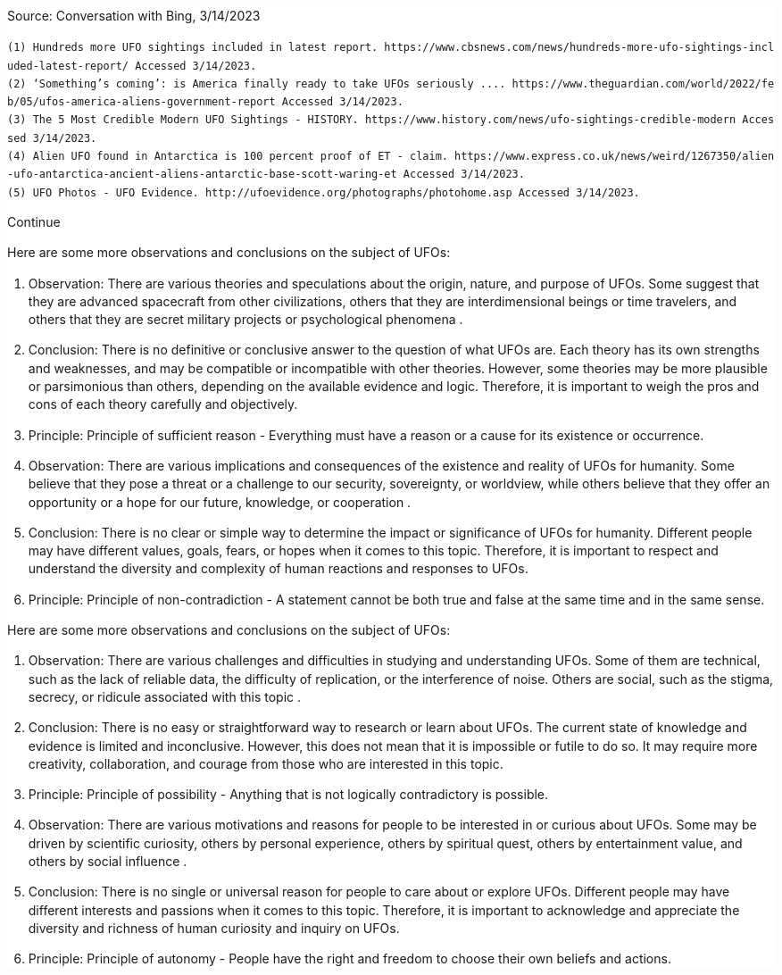 Source: Conversation with Bing, 3/14/2023

    (1) Hundreds more UFO sightings included in latest report. https://www.cbsnews.com/news/hundreds-more-ufo-sightings-included-latest-report/ Accessed 3/14/2023.
    (2) ‘Something’s coming’: is America finally ready to take UFOs seriously .... https://www.theguardian.com/world/2022/feb/05/ufos-america-aliens-government-report Accessed 3/14/2023.
    (3) The 5 Most Credible Modern UFO Sightings - HISTORY. https://www.history.com/news/ufo-sightings-credible-modern Accessed 3/14/2023.
    (4) Alien UFO found in Antarctica is 100 percent proof of ET - claim. https://www.express.co.uk/news/weird/1267350/alien-ufo-antarctica-ancient-aliens-antarctic-base-scott-waring-et Accessed 3/14/2023.
    (5) UFO Photos - UFO Evidence. http://ufoevidence.org/photographs/photohome.asp Accessed 3/14/2023.

Continue

Here are some more observations and conclusions on the subject of UFOs:

1. Observation: There are various theories and speculations about the origin, nature, and purpose of UFOs. Some suggest that they are advanced spacecraft from other civilizations, others that they are interdimensional beings or time travelers, and others that they are secret military projects or psychological phenomena .
1. Conclusion: There is no definitive or conclusive answer to the question of what UFOs are. Each theory has its own strengths and weaknesses, and may be compatible or incompatible with other theories. However, some theories may be more plausible or parsimonious than others, depending on the available evidence and logic. Therefore, it is important to weigh the pros and cons of each theory carefully and objectively.
1. Principle: Principle of sufficient reason - Everything must have a reason or a cause for its existence or occurrence.

1. Observation: There are various implications and consequences of the existence and reality of UFOs for humanity. Some believe that they pose a threat or a challenge to our security, sovereignty, or worldview, while others believe that they offer an opportunity or a hope for our future, knowledge, or cooperation .
1. Conclusion: There is no clear or simple way to determine the impact or significance of UFOs for humanity. Different people may have different values, goals, fears, or hopes when it comes to this topic. Therefore, it is important to respect and understand the diversity and complexity of human reactions and responses to UFOs.
1. Principle: Principle of non-contradiction - A statement cannot be both true and false at the same time and in the same sense.

Here are some more observations and conclusions on the subject of UFOs:

1. Observation: There are various challenges and difficulties in studying and understanding UFOs. Some of them are technical, such as the lack of reliable data, the difficulty of replication, or the interference of noise. Others are social, such as the stigma, secrecy, or ridicule associated with this topic .
1. Conclusion: There is no easy or straightforward way to research or learn about UFOs. The current state of knowledge and evidence is limited and inconclusive. However, this does not mean that it is impossible or futile to do so. It may require more creativity, collaboration, and courage from those who are interested in this topic.
1. Principle: Principle of possibility - Anything that is not logically contradictory is possible.

1. Observation: There are various motivations and reasons for people to be interested in or curious about UFOs. Some may be driven by scientific curiosity, others by personal experience, others by spiritual quest, others by entertainment value, and others by social influence .
1. Conclusion: There is no single or universal reason for people to care about or explore UFOs. Different people may have different interests and passions when it comes to this topic. Therefore, it is important to acknowledge and appreciate the diversity and richness of human curiosity and inquiry on UFOs.
1. Principle: Principle of autonomy - People have the right and freedom to choose their own beliefs and actions.
